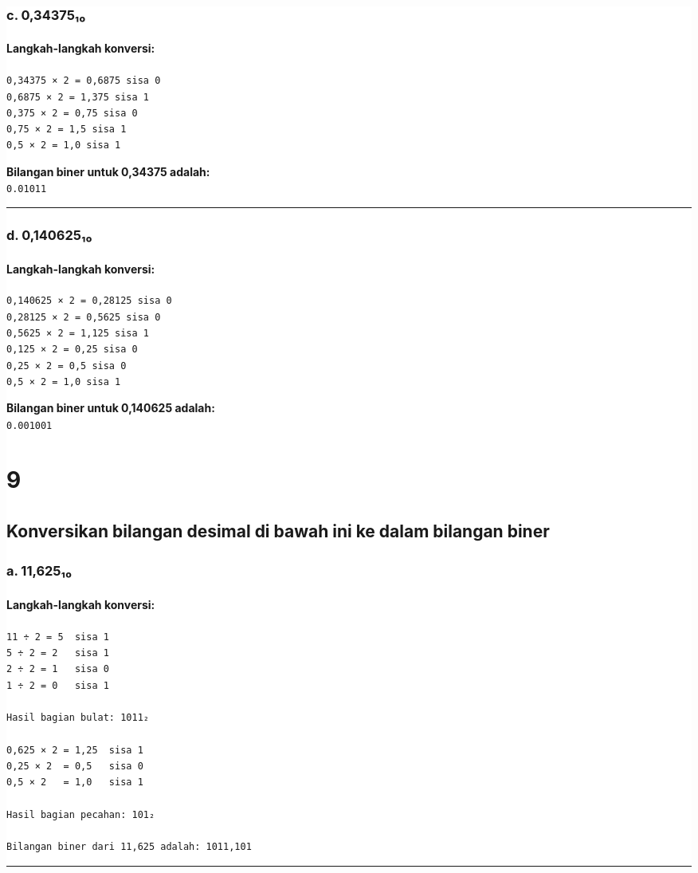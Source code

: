 ### c. 0,34375₁₀

#### Langkah-langkah konversi:
```
0,34375 × 2 = 0,6875 sisa 0
0,6875 × 2 = 1,375 sisa 1
0,375 × 2 = 0,75 sisa 0
0,75 × 2 = 1,5 sisa 1
0,5 × 2 = 1,0 sisa 1
```
**Bilangan biner untuk 0,34375 adalah:**  
`0.01011`

---

### d. 0,140625₁₀

#### Langkah-langkah konversi:
```
0,140625 × 2 = 0,28125 sisa 0
0,28125 × 2 = 0,5625 sisa 0
0,5625 × 2 = 1,125 sisa 1
0,125 × 2 = 0,25 sisa 0
0,25 × 2 = 0,5 sisa 0
0,5 × 2 = 1,0 sisa 1
```
**Bilangan biner untuk 0,140625 adalah:**  
`0.001001`

# 9

## **Konversikan bilangan desimal di bawah ini ke dalam bilangan biner**  

### a. 11,625₁₀

#### Langkah-langkah konversi:
```
11 ÷ 2 = 5  sisa 1  
5 ÷ 2 = 2   sisa 1  
2 ÷ 2 = 1   sisa 0  
1 ÷ 2 = 0   sisa 1  

Hasil bagian bulat: 1011₂  

0,625 × 2 = 1,25  sisa 1  
0,25 × 2  = 0,5   sisa 0  
0,5 × 2   = 1,0   sisa 1  

Hasil bagian pecahan: 101₂  

Bilangan biner dari 11,625 adalah: 1011,101  
```
-------------------------------------------------
